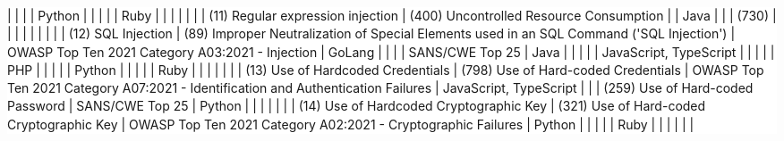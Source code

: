 |                                                                                      |                                                                                                              |                                                                                   | Python                 |
|                                                                                      |                                                                                                              |                                                                                   | Ruby                   |
|                                                                                      |                                                                                                              |                                                                                   |                        |
| (11) Regular expression injection                                                    | (400) Uncontrolled Resource Consumption                                                                      |                                                                                   | Java                   |
|                                                                                      | (730)                                                                                                        |                                                                                   |                        |
|                                                                                      |                                                                                                              |                                                                                   |                        |
| (12) SQL Injection                                                                   | (89) Improper Neutralization of Special Elements used in an SQL Command ('SQL Injection')                    | OWASP Top Ten 2021 Category A03:2021 - Injection                                  | GoLang                 |
|                                                                                      |                                                                                                              | SANS/CWE Top 25                                                                   | Java                   |
|                                                                                      |                                                                                                              |                                                                                   | JavaScript, TypeScript |
|                                                                                      |                                                                                                              |                                                                                   | PHP                    |
|                                                                                      |                                                                                                              |                                                                                   | Python                 |
|                                                                                      |                                                                                                              |                                                                                   | Ruby                   |
|                                                                                      |                                                                                                              |                                                                                   |                        |
| (13) Use of Hardcoded Credentials                                                    | (798) Use of Hard-coded Credentials                                                                          | OWASP Top Ten 2021 Category A07:2021 - Identification and Authentication Failures | JavaScript, TypeScript |
|                                                                                      | (259) Use of Hard-coded Password                                                                             | SANS/CWE Top 25                                                                   | Python                 |
|                                                                                      |                                                                                                              |                                                                                   |                        |
| (14) Use of Hardcoded Cryptographic Key                                              | (321) Use of Hard-coded Cryptographic Key                                                                    | OWASP Top Ten 2021 Category A02:2021 - Cryptographic Failures                     | Python                 |
|                                                                                      |                                                                                                              |                                                                                   | Ruby                   |
|                                                                                      |                                                                                                              |                                                                                   |                        |